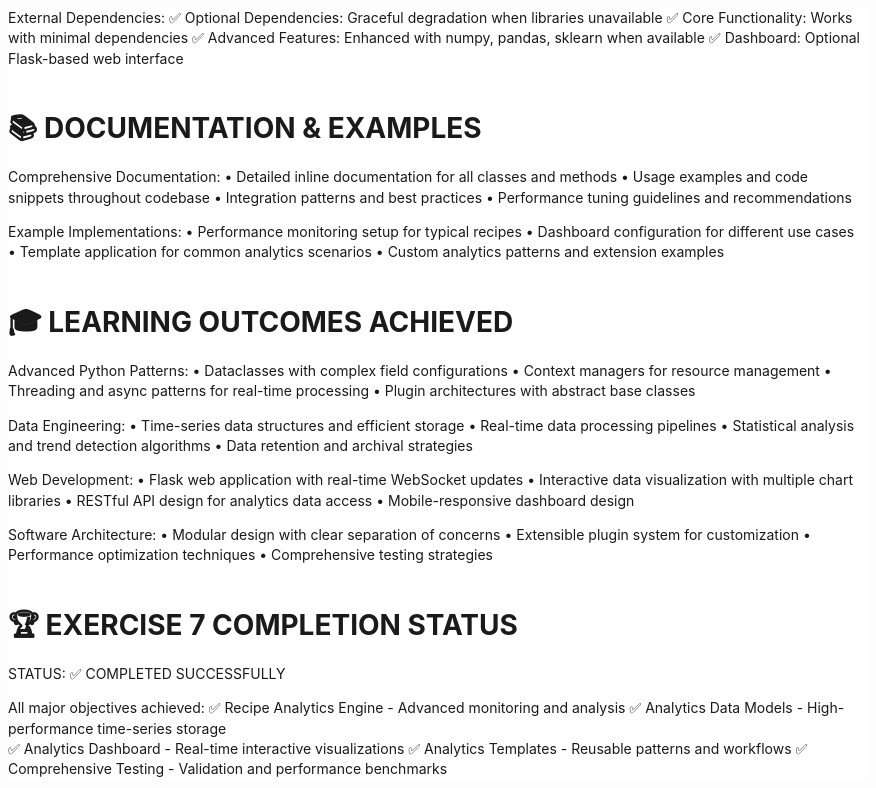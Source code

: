 External Dependencies:
✅ Optional Dependencies: Graceful degradation when libraries unavailable
✅ Core Functionality: Works with minimal dependencies
✅ Advanced Features: Enhanced with numpy, pandas, sklearn when available
✅ Dashboard: Optional Flask-based web interface

📚 DOCUMENTATION & EXAMPLES
=========================

Comprehensive Documentation:
• Detailed inline documentation for all classes and methods
• Usage examples and code snippets throughout codebase
• Integration patterns and best practices
• Performance tuning guidelines and recommendations

Example Implementations:
• Performance monitoring setup for typical recipes
• Dashboard configuration for different use cases  
• Template application for common analytics scenarios
• Custom analytics patterns and extension examples

🎓 LEARNING OUTCOMES ACHIEVED
==========================

Advanced Python Patterns:
• Dataclasses with complex field configurations
• Context managers for resource management
• Threading and async patterns for real-time processing
• Plugin architectures with abstract base classes

Data Engineering:
• Time-series data structures and efficient storage
• Real-time data processing pipelines
• Statistical analysis and trend detection algorithms
• Data retention and archival strategies

Web Development:
• Flask web application with real-time WebSocket updates
• Interactive data visualization with multiple chart libraries
• RESTful API design for analytics data access
• Mobile-responsive dashboard design

Software Architecture:
• Modular design with clear separation of concerns
• Extensible plugin system for customization
• Performance optimization techniques
• Comprehensive testing strategies

🏆 EXERCISE 7 COMPLETION STATUS
=============================

STATUS: ✅ COMPLETED SUCCESSFULLY

All major objectives achieved:
✅ Recipe Analytics Engine - Advanced monitoring and analysis
✅ Analytics Data Models - High-performance time-series storage  
✅ Analytics Dashboard - Real-time interactive visualizations
✅ Analytics Templates - Reusable patterns and workflows
✅ Comprehensive Testing - Validation and performance benchmarks
